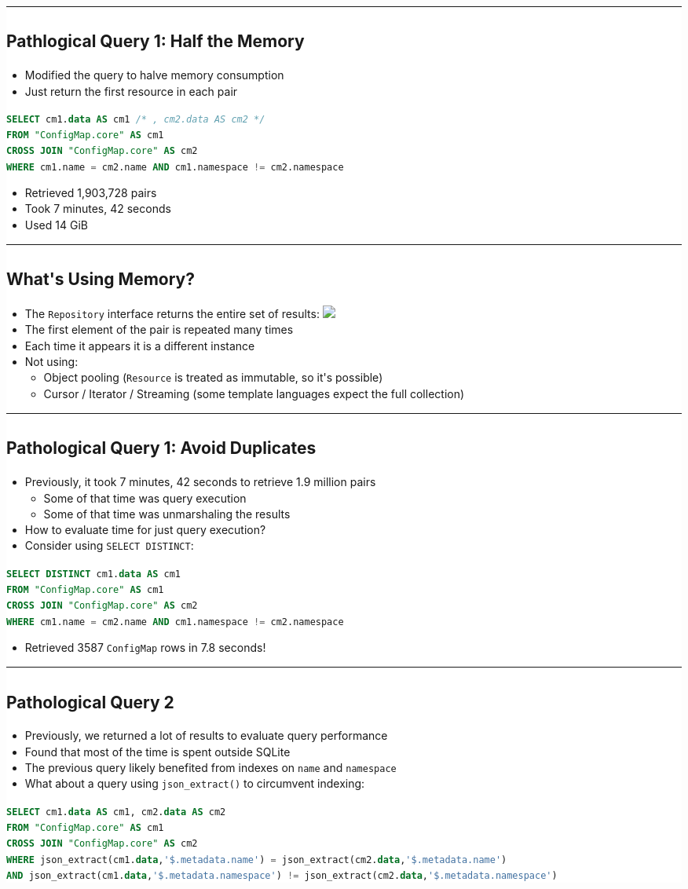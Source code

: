 
---
## Pathlogical Query 1: Half the Memory

- Modified the query to halve memory consumption
- Just return the first resource in each pair
```sql
SELECT cm1.data AS cm1 /* , cm2.data AS cm2 */
FROM "ConfigMap.core" AS cm1
CROSS JOIN "ConfigMap.core" AS cm2
WHERE cm1.name = cm2.name AND cm1.namespace != cm2.namespace
```
- Retrieved 1,903,728 pairs
- Took 7 minutes, 42 seconds
- Used 14 GiB


---
## What's Using Memory?

- The `Repository` interface returns the entire set of results:
![](https://kroki.io/plantuml/svg/eNq9kz9rwzAQxXd_ikNjwVDL6dKhpGQOhNCtdDjLF6Na_5DkqfS792xiiAlNBkMQCN3T0_tJSNqmjDEP1hSp1y5gRAsRXZ8ogHy-ENugoZIvF0pA1WNHHzobeje6c5ZcBkOnXBS--SaVQRwp-SEqEoAJdvsK4acA4Ij2FcTOu5Pu9hgEaw4tsaZT1r5UWEbvc6ko5nkyMW90YAiGRPH7P6R5BEQ9ACLXMxp03G5B6vUQZWi8e-1unmazHtQOUaObIBYDCO4-U47adV8L2KGaWMpW8FSWb9PLm2o51_J-hrzKaJYZ9f2M-ipDLTM2cwavG0xOk__sPlQ8Pjt5N8BVfa5G9JZcyx_3D5JMJbw=)
- The first element of the pair is repeated many times
- Each time it appears it is a different instance
- Not using:
  - Object pooling (`Resource` is treated as immutable, so it's possible)
  - Cursor / Iterator / Streaming (some template languages expect the full collection)


---
## Pathological Query 1: Avoid Duplicates

- Previously, it took 7 minutes, 42 seconds to retrieve 1.9 million pairs
  - Some of that time was query execution
  - Some of that time was unmarshaling the results
- How to evaluate time for just query execution?
- Consider using `SELECT DISTINCT`:
```sql
SELECT DISTINCT cm1.data AS cm1
FROM "ConfigMap.core" AS cm1
CROSS JOIN "ConfigMap.core" AS cm2
WHERE cm1.name = cm2.name AND cm1.namespace != cm2.namespace
```
- Retrieved 3587 `ConfigMap` rows in 7.8 seconds!


---
## Pathological Query 2

- Previously, we returned a lot of results to evaluate query performance
- Found that most of the time is spent outside SQLite
- The previous query likely benefited from indexes on `name` and `namespace`
- What about a query using `json_extract()` to circumvent indexing:
```sql
SELECT cm1.data AS cm1, cm2.data AS cm2
FROM "ConfigMap.core" AS cm1
CROSS JOIN "ConfigMap.core" AS cm2
WHERE json_extract(cm1.data,'$.metadata.name') = json_extract(cm2.data,'$.metadata.name')
AND json_extract(cm1.data,'$.metadata.namespace') != json_extract(cm2.data,'$.metadata.namespace')
```
